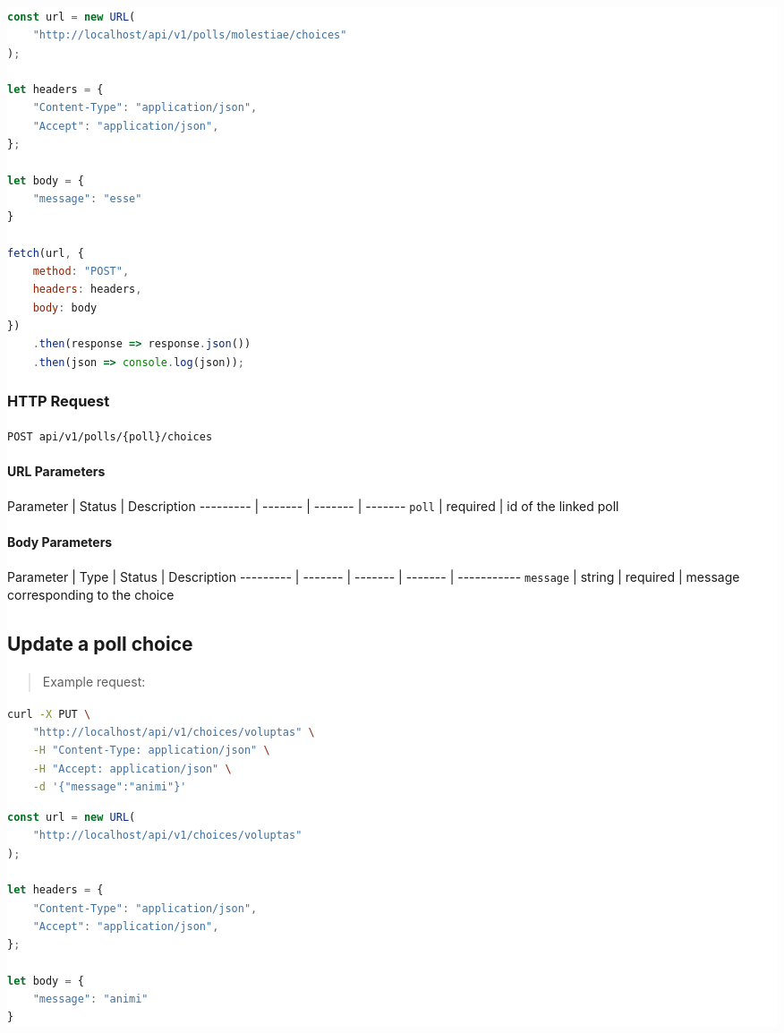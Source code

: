 ```javascript
const url = new URL(
    "http://localhost/api/v1/polls/molestiae/choices"
);

let headers = {
    "Content-Type": "application/json",
    "Accept": "application/json",
};

let body = {
    "message": "esse"
}

fetch(url, {
    method: "POST",
    headers: headers,
    body: body
})
    .then(response => response.json())
    .then(json => console.log(json));
```



### HTTP Request
`POST api/v1/polls/{poll}/choices`

#### URL Parameters

Parameter | Status | Description
--------- | ------- | ------- | -------
    `poll` |  required  | id of the linked poll
#### Body Parameters
Parameter | Type | Status | Description
--------- | ------- | ------- | ------- | -----------
    `message` | string |  required  | message corresponding to the choice
    



## Update a poll choice

> Example request:

```bash
curl -X PUT \
    "http://localhost/api/v1/choices/voluptas" \
    -H "Content-Type: application/json" \
    -H "Accept: application/json" \
    -d '{"message":"animi"}'

```

```javascript
const url = new URL(
    "http://localhost/api/v1/choices/voluptas"
);

let headers = {
    "Content-Type": "application/json",
    "Accept": "application/json",
};

let body = {
    "message": "animi"
}
```